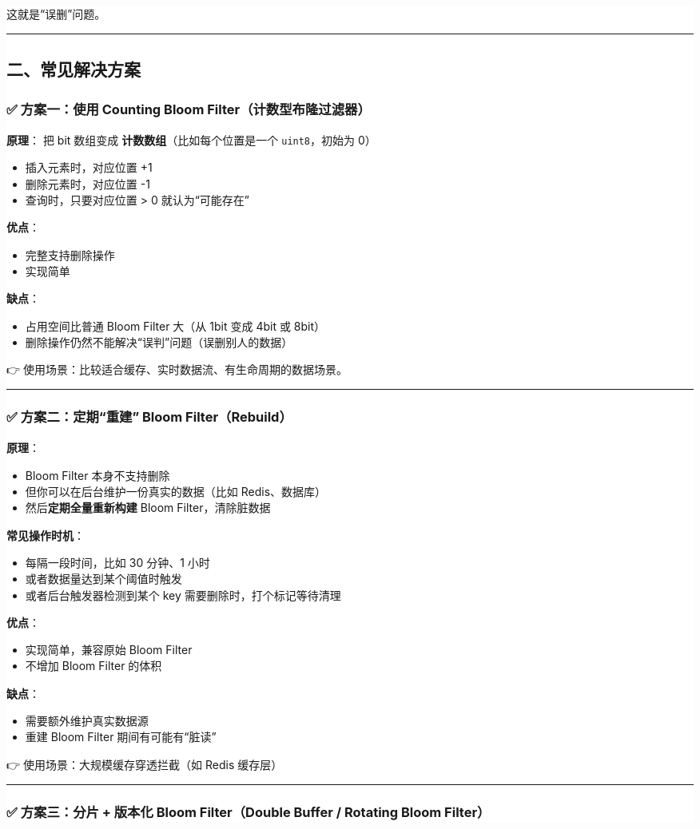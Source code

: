 这就是“误删”问题。

---

## 二、常见解决方案

### ✅ 方案一：使用 **Counting Bloom Filter（计数型布隆过滤器）**

**原理**：
把 bit 数组变成 **计数数组**（比如每个位置是一个 `uint8`，初始为 0）

* 插入元素时，对应位置 +1
* 删除元素时，对应位置 -1
* 查询时，只要对应位置 > 0 就认为“可能存在”

**优点**：

* 完整支持删除操作
* 实现简单

**缺点**：

* 占用空间比普通 Bloom Filter 大（从 1bit 变成 4bit 或 8bit）
* 删除操作仍然不能解决“误判”问题（误删别人的数据）

👉 使用场景：比较适合缓存、实时数据流、有生命周期的数据场景。

---

### ✅ 方案二：定期“重建” Bloom Filter（**Rebuild**）

**原理**：

* Bloom Filter 本身不支持删除
* 但你可以在后台维护一份真实的数据（比如 Redis、数据库）
* 然后**定期全量重新构建** Bloom Filter，清除脏数据

**常见操作时机**：

* 每隔一段时间，比如 30 分钟、1 小时
* 或者数据量达到某个阈值时触发
* 或者后台触发器检测到某个 key 需要删除时，打个标记等待清理

**优点**：

* 实现简单，兼容原始 Bloom Filter
* 不增加 Bloom Filter 的体积

**缺点**：

* 需要额外维护真实数据源
* 重建 Bloom Filter 期间有可能有“脏读”

👉 使用场景：大规模缓存穿透拦截（如 Redis 缓存层）

---

### ✅ 方案三：分片 + 版本化 Bloom Filter（**Double Buffer / Rotating Bloom Filter**）
